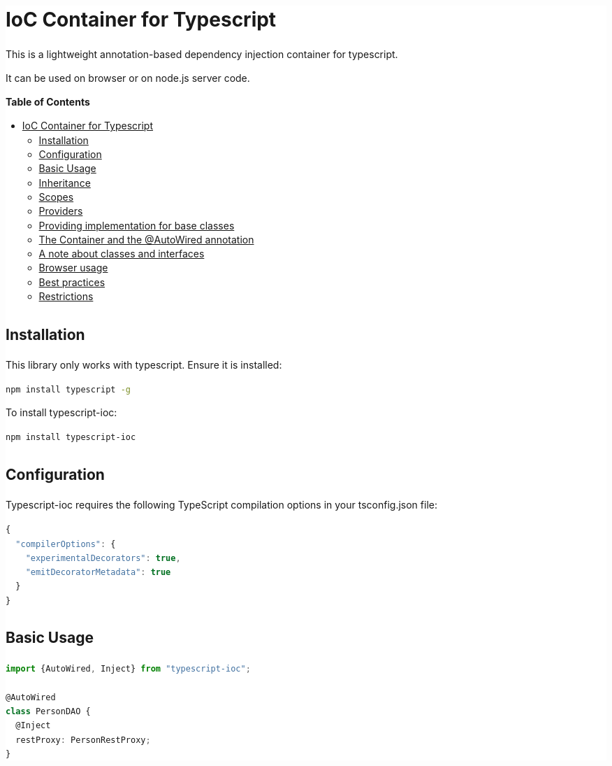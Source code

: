 # IoC Container for Typescript
This is a lightweight annotation-based dependency injection container for typescript.

It can be used on browser or on node.js server code.

**Table of Contents** 

- [IoC Container for Typescript](#)
  - [Installation](#)
  - [Configuration](#)
  - [Basic Usage](#)
  - [Inheritance](#)
  - [Scopes](#)
  - [Providers](#)
  - [Providing implementation for base classes](#)
  - [The Container and the @AutoWired annotation](#)
  - [A note about classes and interfaces](#)
  - [Browser usage](#)
  - [Best practices](#)
  - [Restrictions](#)

## Installation

This library only works with typescript. Ensure it is installed:

```bash
npm install typescript -g
```

To install typescript-ioc:

```bash
npm install typescript-ioc
```

## Configuration

Typescript-ioc requires the following TypeScript compilation options in your tsconfig.json file:

```typescript
{
  "compilerOptions": {
    "experimentalDecorators": true,
    "emitDecoratorMetadata": true
  }
}
```

## Basic Usage

```typescript
import {AutoWired, Inject} from "typescript-ioc";

@AutoWired
class PersonDAO {
  @Inject
  restProxy: PersonRestProxy;
}
```
